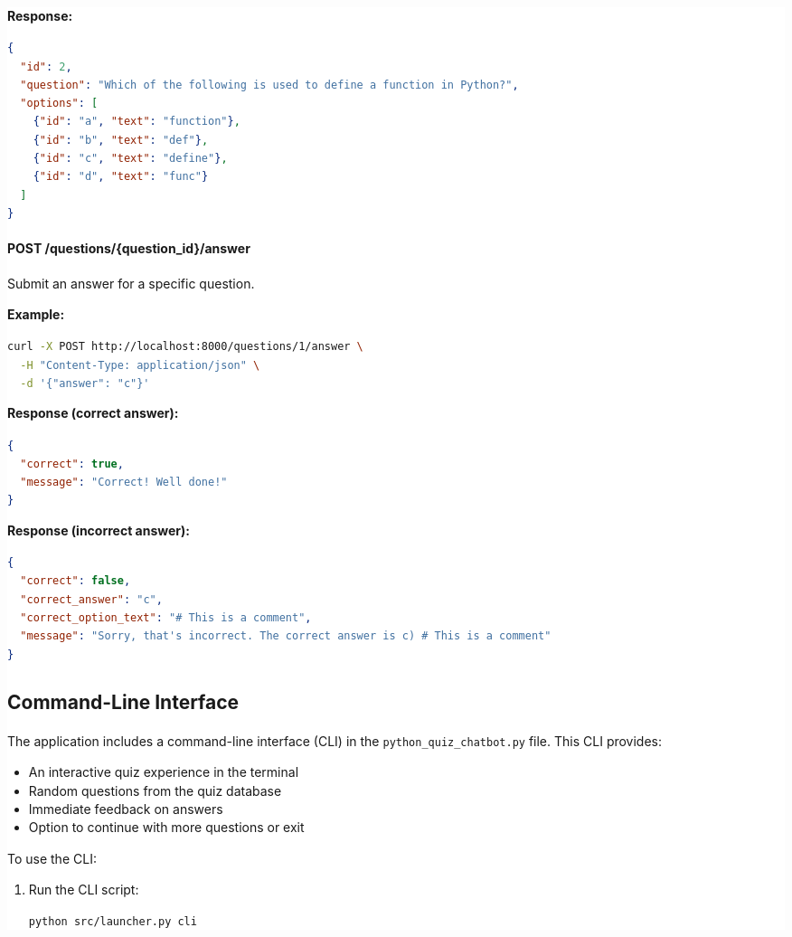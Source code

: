 **Response:**
```json
{
  "id": 2,
  "question": "Which of the following is used to define a function in Python?",
  "options": [
    {"id": "a", "text": "function"},
    {"id": "b", "text": "def"},
    {"id": "c", "text": "define"},
    {"id": "d", "text": "func"}
  ]
}
```

#### POST /questions/{question_id}/answer

Submit an answer for a specific question.

**Example:**
```bash
curl -X POST http://localhost:8000/questions/1/answer \
  -H "Content-Type: application/json" \
  -d '{"answer": "c"}'
```

**Response (correct answer):**
```json
{
  "correct": true,
  "message": "Correct! Well done!"
}
```

**Response (incorrect answer):**
```json
{
  "correct": false,
  "correct_answer": "c",
  "correct_option_text": "# This is a comment",
  "message": "Sorry, that's incorrect. The correct answer is c) # This is a comment"
}
```

## Command-Line Interface

The application includes a command-line interface (CLI) in the `python_quiz_chatbot.py` file. This CLI provides:

- An interactive quiz experience in the terminal
- Random questions from the quiz database
- Immediate feedback on answers
- Option to continue with more questions or exit

To use the CLI:

1. Run the CLI script:
   ```
   python src/launcher.py cli
   ```
